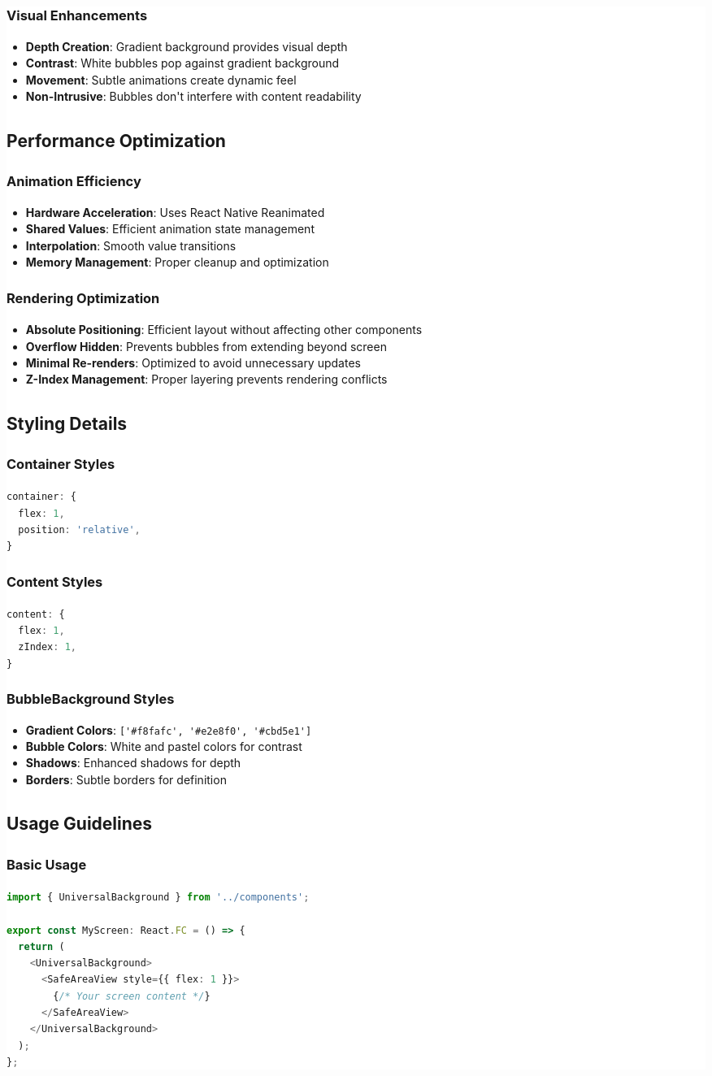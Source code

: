 ### Visual Enhancements
- **Depth Creation**: Gradient background provides visual depth
- **Contrast**: White bubbles pop against gradient background
- **Movement**: Subtle animations create dynamic feel
- **Non-Intrusive**: Bubbles don't interfere with content readability

## Performance Optimization

### Animation Efficiency
- **Hardware Acceleration**: Uses React Native Reanimated
- **Shared Values**: Efficient animation state management
- **Interpolation**: Smooth value transitions
- **Memory Management**: Proper cleanup and optimization

### Rendering Optimization
- **Absolute Positioning**: Efficient layout without affecting other components
- **Overflow Hidden**: Prevents bubbles from extending beyond screen
- **Minimal Re-renders**: Optimized to avoid unnecessary updates
- **Z-Index Management**: Proper layering prevents rendering conflicts

## Styling Details

### Container Styles
```typescript
container: {
  flex: 1,
  position: 'relative',
}
```

### Content Styles
```typescript
content: {
  flex: 1,
  zIndex: 1,
}
```

### BubbleBackground Styles
- **Gradient Colors**: `['#f8fafc', '#e2e8f0', '#cbd5e1']`
- **Bubble Colors**: White and pastel colors for contrast
- **Shadows**: Enhanced shadows for depth
- **Borders**: Subtle borders for definition

## Usage Guidelines

### Basic Usage
```typescript
import { UniversalBackground } from '../components';

export const MyScreen: React.FC = () => {
  return (
    <UniversalBackground>
      <SafeAreaView style={{ flex: 1 }}>
        {/* Your screen content */}
      </SafeAreaView>
    </UniversalBackground>
  );
};
```
